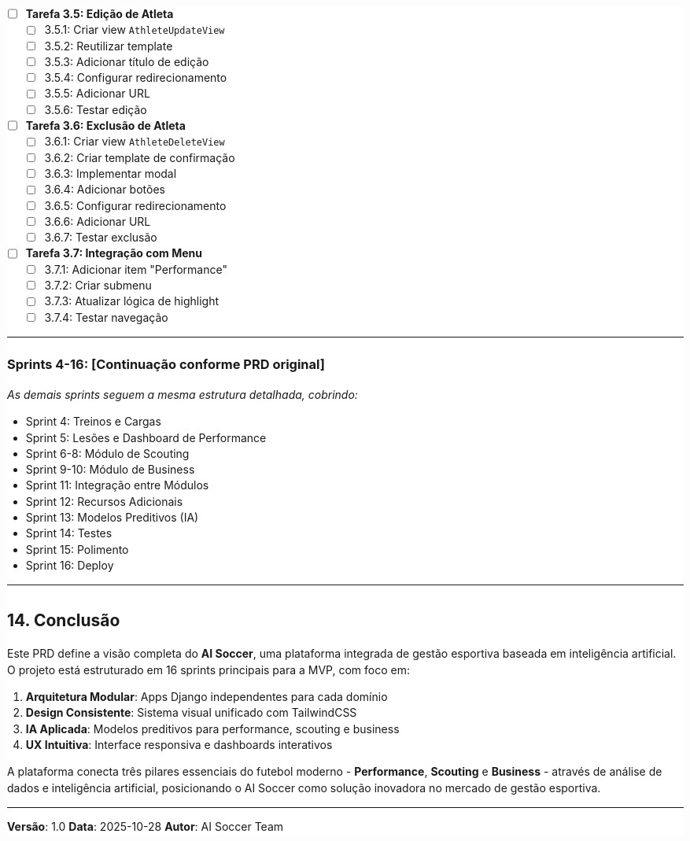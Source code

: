 - [ ] **Tarefa 3.5: Edição de Atleta**
  - [ ] 3.5.1: Criar view `AthleteUpdateView`
  - [ ] 3.5.2: Reutilizar template
  - [ ] 3.5.3: Adicionar título de edição
  - [ ] 3.5.4: Configurar redirecionamento
  - [ ] 3.5.5: Adicionar URL
  - [ ] 3.5.6: Testar edição

- [ ] **Tarefa 3.6: Exclusão de Atleta**
  - [ ] 3.6.1: Criar view `AthleteDeleteView`
  - [ ] 3.6.2: Criar template de confirmação
  - [ ] 3.6.3: Implementar modal
  - [ ] 3.6.4: Adicionar botões
  - [ ] 3.6.5: Configurar redirecionamento
  - [ ] 3.6.6: Adicionar URL
  - [ ] 3.6.7: Testar exclusão

- [ ] **Tarefa 3.7: Integração com Menu**
  - [ ] 3.7.1: Adicionar item "Performance"
  - [ ] 3.7.2: Criar submenu
  - [ ] 3.7.3: Atualizar lógica de highlight
  - [ ] 3.7.4: Testar navegação

---

### Sprints 4-16: [Continuação conforme PRD original]

_As demais sprints seguem a mesma estrutura detalhada, cobrindo:_
- Sprint 4: Treinos e Cargas
- Sprint 5: Lesões e Dashboard de Performance
- Sprint 6-8: Módulo de Scouting
- Sprint 9-10: Módulo de Business
- Sprint 11: Integração entre Módulos
- Sprint 12: Recursos Adicionais
- Sprint 13: Modelos Preditivos (IA)
- Sprint 14: Testes
- Sprint 15: Polimento
- Sprint 16: Deploy

---

## 14. Conclusão

Este PRD define a visão completa do **AI Soccer**, uma plataforma integrada de gestão esportiva baseada em inteligência artificial. O projeto está estruturado em 16 sprints principais para a MVP, com foco em:

1. **Arquitetura Modular**: Apps Django independentes para cada domínio
2. **Design Consistente**: Sistema visual unificado com TailwindCSS
3. **IA Aplicada**: Modelos preditivos para performance, scouting e business
4. **UX Intuitiva**: Interface responsiva e dashboards interativos

A plataforma conecta três pilares essenciais do futebol moderno - **Performance**, **Scouting** e **Business** - através de análise de dados e inteligência artificial, posicionando o AI Soccer como solução inovadora no mercado de gestão esportiva.

---

**Versão**: 1.0
**Data**: 2025-10-28
**Autor**: AI Soccer Team
